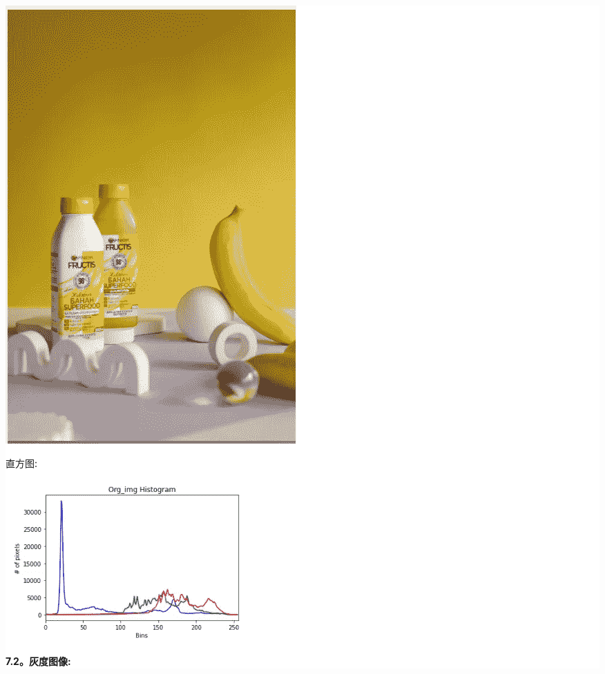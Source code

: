 ![](img/ffd15c3d8b4b6bc975d7e22fa1fde160.png)

直方图:

![](img/b738caadef85a615c2d261b6a53d519b.png)

**7.2。灰度图像:**
